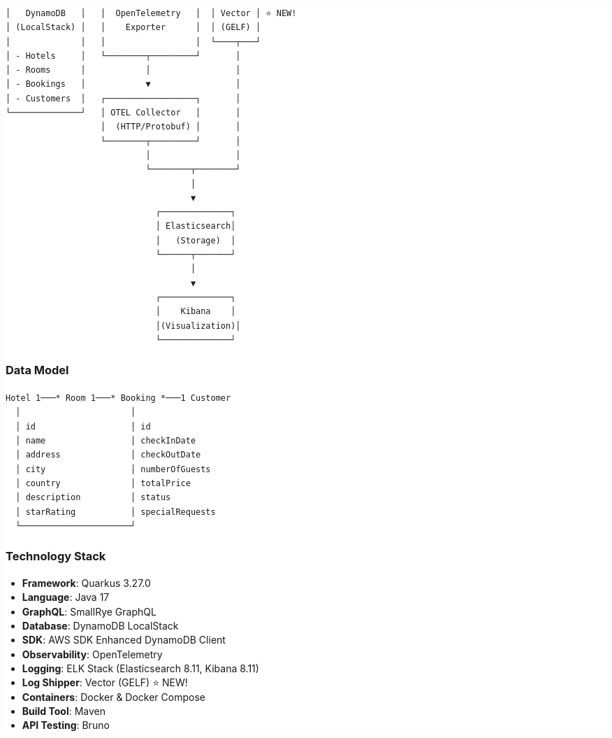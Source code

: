 ```
│   DynamoDB   │   │  OpenTelemetry   │  │ Vector │ ⭐ NEW!
│ (LocalStack) │   │    Exporter      │  │ (GELF) │
│              │   │                  │  └────┬───┘
│ - Hotels     │   └────────┬─────────┘       │
│ - Rooms      │            │                 │
│ - Bookings   │            ▼                 │
│ - Customers  │   ┌──────────────────┐       │
└──────────────┘   │ OTEL Collector   │       │
                   │  (HTTP/Protobuf) │       │
                   └────────┬─────────┘       │
                            │                 │
                            └────────┬────────┘
                                     │
                                     ▼
                              ┌──────────────┐
                              │ Elasticsearch│
                              │   (Storage)  │
                              └──────┬───────┘
                                     │
                                     ▼
                              ┌──────────────┐
                              │    Kibana    │
                              │(Visualization)│
                              └──────────────┘
```

### Data Model

```
Hotel 1───* Room 1───* Booking *───1 Customer
  │                      │
  │ id                   │ id
  │ name                 │ checkInDate
  │ address              │ checkOutDate
  │ city                 │ numberOfGuests
  │ country              │ totalPrice
  │ description          │ status
  │ starRating           │ specialRequests
  └──────────────────────┘
```

### Technology Stack

- **Framework**: Quarkus 3.27.0
- **Language**: Java 17
- **GraphQL**: SmallRye GraphQL
- **Database**: DynamoDB LocalStack
- **SDK**: AWS SDK Enhanced DynamoDB Client
- **Observability**: OpenTelemetry
- **Logging**: ELK Stack (Elasticsearch 8.11, Kibana 8.11)
- **Log Shipper**: Vector (GELF) ⭐ NEW!
- **Containers**: Docker & Docker Compose
- **Build Tool**: Maven
- **API Testing**: Bruno
